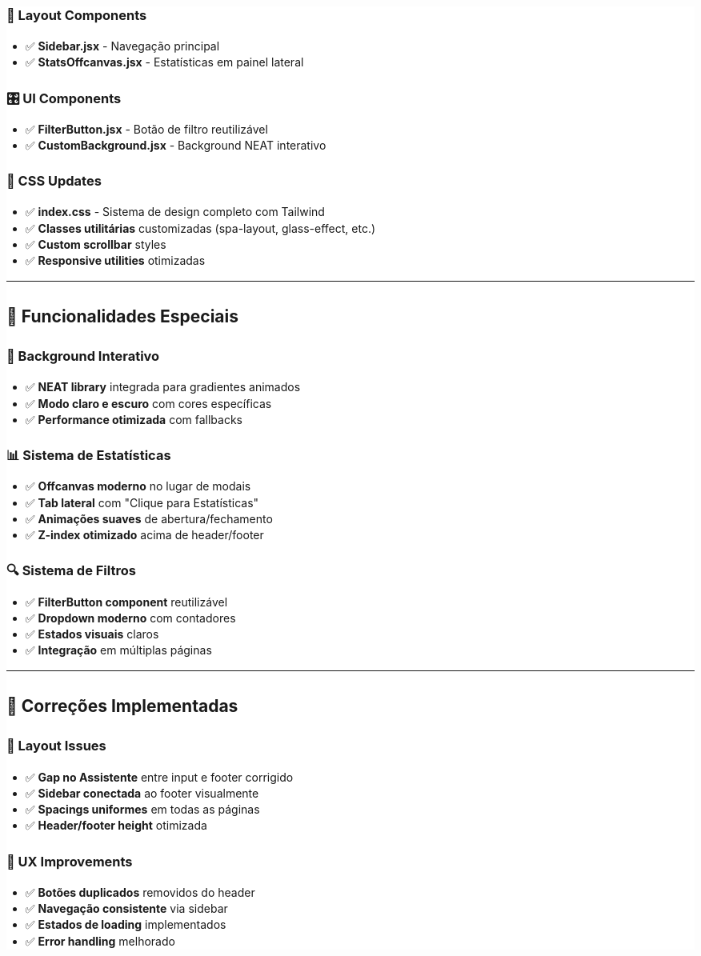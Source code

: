 ### **📐 Layout Components**
- ✅ **Sidebar.jsx** - Navegação principal
- ✅ **StatsOffcanvas.jsx** - Estatísticas em painel lateral

### **🎛️ UI Components**
- ✅ **FilterButton.jsx** - Botão de filtro reutilizável
- ✅ **CustomBackground.jsx** - Background NEAT interativo

### **🎨 CSS Updates**
- ✅ **index.css** - Sistema de design completo com Tailwind
- ✅ **Classes utilitárias** customizadas (spa-layout, glass-effect, etc.)
- ✅ **Custom scrollbar** styles
- ✅ **Responsive utilities** otimizadas

---

## 🌟 **Funcionalidades Especiais**

### **🎨 Background Interativo**
- ✅ **NEAT library** integrada para gradientes animados
- ✅ **Modo claro e escuro** com cores específicas
- ✅ **Performance otimizada** com fallbacks

### **📊 Sistema de Estatísticas**
- ✅ **Offcanvas moderno** no lugar de modais
- ✅ **Tab lateral** com "Clique para Estatísticas"
- ✅ **Animações suaves** de abertura/fechamento
- ✅ **Z-index otimizado** acima de header/footer

### **🔍 Sistema de Filtros**
- ✅ **FilterButton component** reutilizável
- ✅ **Dropdown moderno** com contadores
- ✅ **Estados visuais** claros
- ✅ **Integração** em múltiplas páginas

---

## 🐛 **Correções Implementadas**

### **📱 Layout Issues**
- ✅ **Gap no Assistente** entre input e footer corrigido
- ✅ **Sidebar conectada** ao footer visualmente
- ✅ **Spacings uniformes** em todas as páginas
- ✅ **Header/footer height** otimizada

### **🎯 UX Improvements**
- ✅ **Botões duplicados** removidos do header
- ✅ **Navegação consistente** via sidebar
- ✅ **Estados de loading** implementados
- ✅ **Error handling** melhorado
